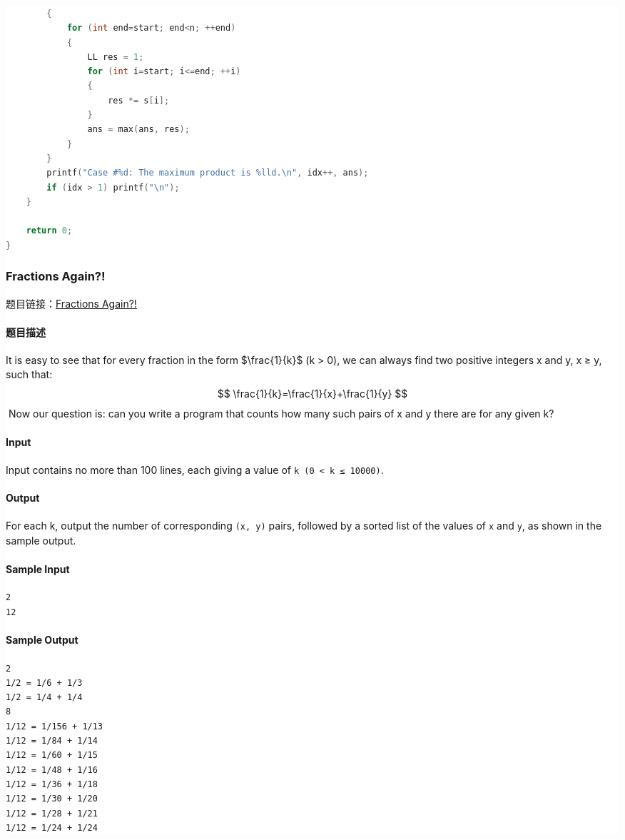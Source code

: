 ```c++
        {
            for (int end=start; end<n; ++end)
            {
                LL res = 1;
                for (int i=start; i<=end; ++i)
                {
                    res *= s[i];
                }
                ans = max(ans, res);
            }
        }
        printf("Case #%d: The maximum product is %lld.\n", idx++, ans);
        if (idx > 1) printf("\n");
    }
    
    return 0;
}
```

### Fractions Again?! 

题目链接：[Fractions Again?!](https://vjudge.net/problem/UVA-10976)

#### 题目描述

It is easy to see that for every fraction in the form $\frac{1}{k}$ (k > 0), we can always find two positive integers x and y, x $\ge$ y, such that: 
$$
\frac{1}{k}=\frac{1}{x}+\frac{1}{y}
$$
​    Now our question is: can you write a program that counts how many such pairs of x and y there are for any given k? 

#### Input

 Input contains no more than 100 lines, each giving a value of `k (0 < k ≤ 10000)`.

 #### Output

 For each k, output the number of corresponding `(x, y)` pairs, followed by a sorted list of the values of `x` and `y`, as shown in the sample output. 

#### Sample Input 

```
2 
12
```

#### Sample Output

```
2
1/2 = 1/6 + 1/3
1/2 = 1/4 + 1/4
8
1/12 = 1/156 + 1/13
1/12 = 1/84 + 1/14
1/12 = 1/60 + 1/15 
1/12 = 1/48 + 1/16 
1/12 = 1/36 + 1/18 
1/12 = 1/30 + 1/20 
1/12 = 1/28 + 1/21 
1/12 = 1/24 + 1/24
```
